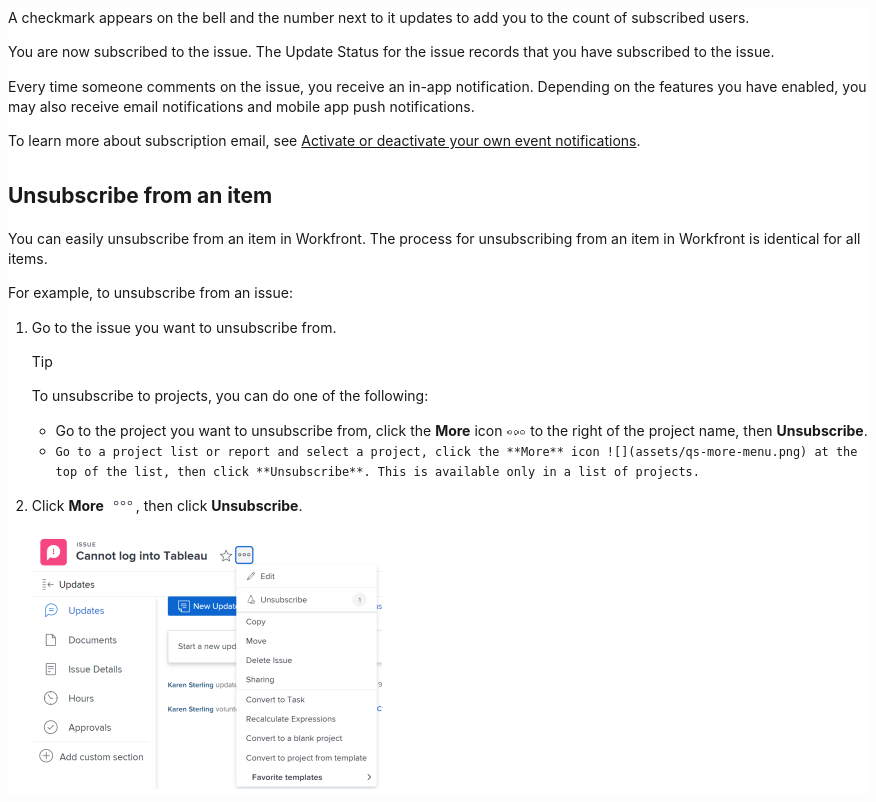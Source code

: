    A checkmark appears on the bell and the number next to it updates to add you to the count of subscribed users.

   You are now subscribed to the issue. The Update Status for the issue records that you have subscribed to the issue.

   Every time someone comments on the issue, you receive an in-app notification. Depending on the features&nbsp;you have enabled, you may also receive email notifications and mobile app push notifications.

   To learn more about subscription email, see [Activate or deactivate your own event notifications](../../workfront-basics/using-notifications/activate-or-deactivate-your-own-event-notifications.md).

## Unsubscribe from an item

You can easily&nbsp;unsubscribe from an item in Workfront. The process for unsubscribing&nbsp;from an item in Workfront is identical&nbsp;for all items.

For example, to unsubscribe from&nbsp;an issue:

1. Go to the issue you want to unsubscribe from.

   >[!TIP]
   >
   >
   >
   >   >
   >
   >To unsubscribe to projects, you can do one of the following:
   >
   >   
   >   
   >   * Go to the project you want to unsubscribe from, click the **More** icon ![](assets/qs-more-menu.png) to the right of the project name, then **Unsubscribe**.
   >   * ```Go to a project list or report and select a project, click the **More** icon ![](assets/qs-more-menu.png) at the top of the list, then click **Unsubscribe**. This is available only in a list of projects.``` 
   >   
   >

1. Click **More** ![](assets/more-icon.png), then click **Unsubscribe**.

   ![](assets/unsubscribe-to-a-work-item-350x258.png)
